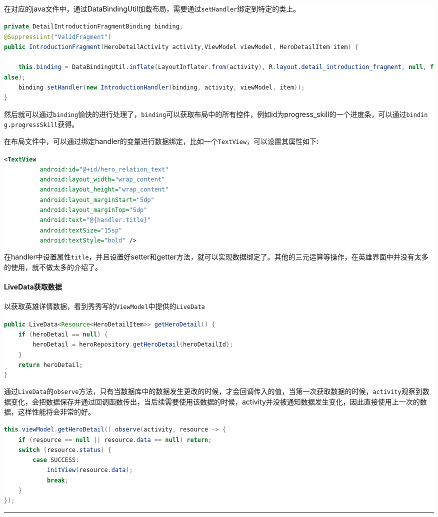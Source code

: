 在对应的java文件中，通过DataBindingUtil加载布局，需要通过`setHandler`绑定到特定的类上。

```java
private DetailIntroductionFragmentBinding binding;
@SuppressLint("ValidFragment")
public IntroductionFragment(HeroDetailActivity activity,ViewModel viewModel, HeroDetailItem item) {

    this.binding = DataBindingUtil.inflate(LayoutInflater.from(activity), R.layout.detail_introduction_fragment, null, false);
    binding.setHandler(new IntroductionHandler(binding, activity, viewModel, item));
}
```

然后就可以通过`binding`愉快的进行处理了，`binding`可以获取布局中的所有控件，例如id为progress_skill的一个进度条，可以通过`binding.progressSkill`获得。

在布局文件中，可以通过绑定handler的变量进行数据绑定，比如一个`TextView`，可以设置其属性如下:

```xml
<TextView
    	  android:id="@+id/hero_relation_text"
          android:layout_width="wrap_content"
          android:layout_height="wrap_content"
          android:layout_marginStart="5dp"
          android:layout_marginTop="5dp"
          android:text="@{handler.title}"
          android:textSize="15sp"
          android:textStyle="bold" />
```

在handler中设置属性`title`，并且设置好setter和getter方法，就可以实现数据绑定了。其他的三元运算等操作，在英雄界面中并没有太多的使用，就不做太多的介绍了。

 #### LiveData获取数据

以获取英雄详情数据，看到秀秀写的`ViewModel`中提供的`LiveData`

```java
public LiveData<Resource<HeroDetailItem>> getHeroDetail() {
    if (heroDetail == null) {
        heroDetail = heroRepository.getHeroDetail(heroDetailId);
    }
    return heroDetail;
}
```

通过`LiveData`的`observe`方法，只有当数据库中的数据发生更改的时候，才会回调传入的值，当第一次获取数据的时候，`activity`观察到数据变化，会把数据保存并通过回调函数传出，当后续需要使用该数据的时候，activity并没被通知数据发生变化，因此直接使用上一次的数据，这样性能将会非常的好。

```java
this.viewModel.getHeroDetail().observe(activity, resource -> {
    if (resource == null || resource.data == null) return;
    switch (resource.status) {
        case SUCCESS:
            initView(resource.data);
            break;
    }
});
```

---